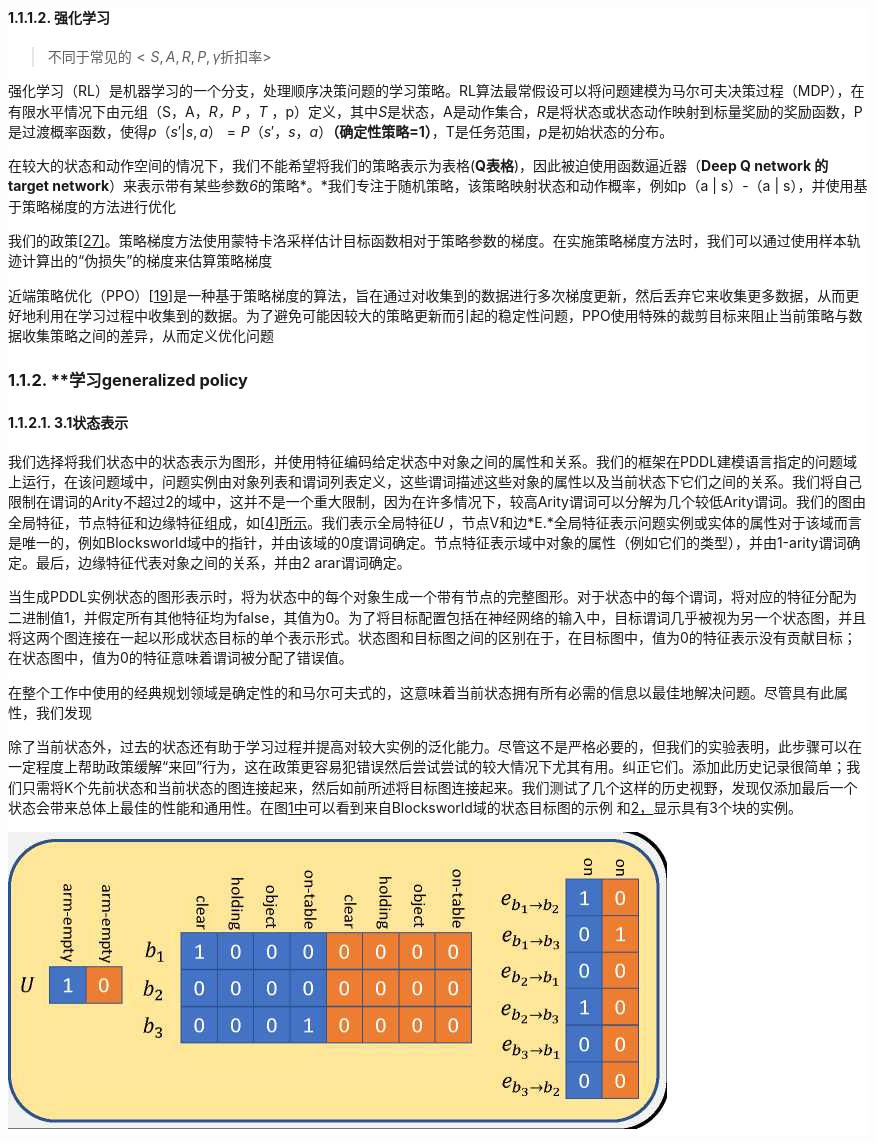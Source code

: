 #### 1.1.1.2. **强化学习**

> 不同于常见的$<S,A,R,P,\gamma \text{折扣率}>$

强化学习（RL）是机器学习的一个分支，处理顺序决策问题的学习策略。RL算法最常假设可以将问题建模为马尔可夫决策过程（MDP），在有限水平情况下由元组（S，A，*R，P* ，*T* ，p）定义，其中*S*是状态，A是动作集合，*R*是将状态或状态动作映射到标量奖励的奖励函数，P是过渡概率函数，使得$p（s' | s,a）= P（s'，s， a）$**（确定性策略=1）**，T是任务范围，*p*是初始状态的分布。

在较大的状态和动作空间的情况下，我们不能希望将我们的策略表示为表格(**Q表格**)，因此被迫使用函数逼近器（**Deep Q network 的target network**）来表示带有某些参数*6*的策略*。*我们专注于随机策略，该策略映射状态和动作概率，例如p（a | s）-（a | s），并使用基于策略梯度的方法进行优化

我们的政策[[27\]](#bookmark11)。策略梯度方法使用蒙特卡洛采样估计目标函数相对于策略参数的梯度。在实施策略梯度方法时，我们可以通过使用样本轨迹计算出的“伪损失”的梯度来估算策略梯度

近端策略优化（PPO）[[19\]](#bookmark13)是一种基于策略梯度的算法，旨在通过对收集到的数据进行多次梯度更新，然后丢弃它来收集更多数据，从而更好地利用在学习过程中收集到的数据。为了避免可能因较大的策略更新而引起的稳定性问题，PPO使用特殊的裁剪目标来阻止当前策略与数据收集策略之间的差异，从而定义优化问题





### 1.1.2. **学习generalized policy

#### 1.1.2.1. **3.1状态表示**

我们选择将我们状态中的状态表示为图形，并使用特征编码给定状态中对象之间的属性和关系。我们的框架在PDDL建模语言指定的问题域上运行，在该问题域中，问题实例由对象列表和谓词列表定义，这些谓词描述这些对象的属性以及当前状态下它们之间的关系。我们将自己限制在谓词的Arity不超过2的域中，这并不是一个重大限制，因为在许多情况下，较高Arity谓词可以分解为几个较低Arity谓词。我们的图由全局特征，节点特征和边缘特征组成，如[[4\]所示](#bookmark17)。我们表示全局特征*U* ，节点V和边*E.*全局特征表示问题实例或实体的属性对于该域而言是唯一的，例如Blocksworld域中的指针，并由该域的0度谓词确定。节点特征表示域中对象的属性（例如它们的类型），并由1-arity谓词确定。最后，边缘特征代表对象之间的关系，并由2 arar谓词确定。

当生成PDDL实例状态的图形表示时，将为状态中的每个对象生成一个带有节点的完整图形。对于状态中的每个谓词，将对应的特征分配为二进制值1，并假定所有其他特征均为false，其值为0。为了将目标配置包括在神经网络的输入中，目标谓词几乎被视为另一个状态图，并且将这两个图连接在一起以形成状态目标的单个表示形式。状态图和目标图之间的区别在于，在目标图中，值为0的特征表示没有贡献目标；在状态图中，值为0的特征意味着谓词被分配了错误值。

在整个工作中使用的经典规划领域是确定性的和马尔可夫式的，这意味着当前状态拥有所有必需的信息以最佳地解决问题。尽管具有此属性，我们发现

除了当前状态外，过去的状态还有助于学习过程并提高对较大实例的泛化能力。尽管这不是严格必要的，但我们的实验表明，此步骤可以在一定程度上帮助政策缓解“来回”行为，这在政策更容易犯错误然后尝试尝试的较大情况下尤其有用。纠正它们。添加此历史记录很简单；我们只需将K个先前状态和当前状态的图连接起来，然后如前所述将目标图连接起来。我们测试了几个这样的历史视野，发现仅添加最后一个状态会带来总体上最佳的性能和通用性。在图[1中](#bookmark18)可以看到来自Blocksworld域的状态目标图的示例 和[2，](#bookmark19)显示具有3个块的实例。



![RL+GP1](_v_images/RL+GP1.png)


[^LOGIC]: GICystems
[^POMC]: Checking